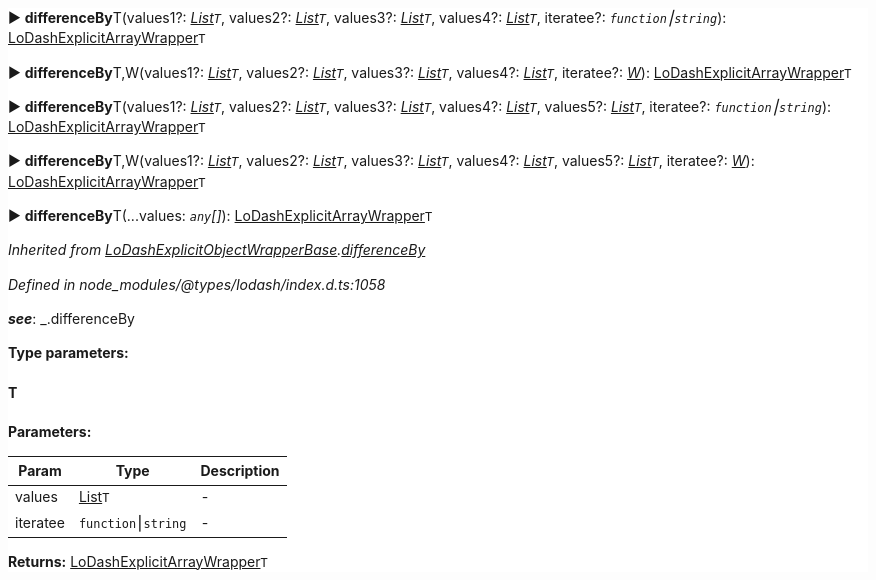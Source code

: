 ► **differenceBy**T(values1?: *[List](../modules/_node_modules__types_lodash_index_d_._.md#list)`T`*, values2?: *[List](../modules/_node_modules__types_lodash_index_d_._.md#list)`T`*, values3?: *[List](../modules/_node_modules__types_lodash_index_d_._.md#list)`T`*, values4?: *[List](../modules/_node_modules__types_lodash_index_d_._.md#list)`T`*, iteratee?: *`function`⎮`string`*): [LoDashExplicitArrayWrapper](_node_modules__types_lodash_index_d_._.lodashexplicitarraywrapper.md)`T`

► **differenceBy**T,W(values1?: *[List](../modules/_node_modules__types_lodash_index_d_._.md#list)`T`*, values2?: *[List](../modules/_node_modules__types_lodash_index_d_._.md#list)`T`*, values3?: *[List](../modules/_node_modules__types_lodash_index_d_._.md#list)`T`*, values4?: *[List](../modules/_node_modules__types_lodash_index_d_._.md#list)`T`*, iteratee?: *[W]()*): [LoDashExplicitArrayWrapper](_node_modules__types_lodash_index_d_._.lodashexplicitarraywrapper.md)`T`

► **differenceBy**T(values1?: *[List](../modules/_node_modules__types_lodash_index_d_._.md#list)`T`*, values2?: *[List](../modules/_node_modules__types_lodash_index_d_._.md#list)`T`*, values3?: *[List](../modules/_node_modules__types_lodash_index_d_._.md#list)`T`*, values4?: *[List](../modules/_node_modules__types_lodash_index_d_._.md#list)`T`*, values5?: *[List](../modules/_node_modules__types_lodash_index_d_._.md#list)`T`*, iteratee?: *`function`⎮`string`*): [LoDashExplicitArrayWrapper](_node_modules__types_lodash_index_d_._.lodashexplicitarraywrapper.md)`T`

► **differenceBy**T,W(values1?: *[List](../modules/_node_modules__types_lodash_index_d_._.md#list)`T`*, values2?: *[List](../modules/_node_modules__types_lodash_index_d_._.md#list)`T`*, values3?: *[List](../modules/_node_modules__types_lodash_index_d_._.md#list)`T`*, values4?: *[List](../modules/_node_modules__types_lodash_index_d_._.md#list)`T`*, values5?: *[List](../modules/_node_modules__types_lodash_index_d_._.md#list)`T`*, iteratee?: *[W]()*): [LoDashExplicitArrayWrapper](_node_modules__types_lodash_index_d_._.lodashexplicitarraywrapper.md)`T`

► **differenceBy**T(...values: *`any`[]*): [LoDashExplicitArrayWrapper](_node_modules__types_lodash_index_d_._.lodashexplicitarraywrapper.md)`T`



*Inherited from [LoDashExplicitObjectWrapperBase](_node_modules__types_lodash_index_d_._.lodashexplicitobjectwrapperbase.md).[differenceBy](_node_modules__types_lodash_index_d_._.lodashexplicitobjectwrapperbase.md#differenceby)*

*Defined in node_modules/@types/lodash/index.d.ts:1058*


*__see__*: _.differenceBy



**Type parameters:**

#### T 
**Parameters:**

| Param | Type | Description |
| ------ | ------ | ------ |
| values | [List](../modules/_node_modules__types_lodash_index_d_._.md#list)`T`   |  - |
| iteratee | `function`⎮`string`   |  - |





**Returns:** [LoDashExplicitArrayWrapper](_node_modules__types_lodash_index_d_._.lodashexplicitarraywrapper.md)`T`
